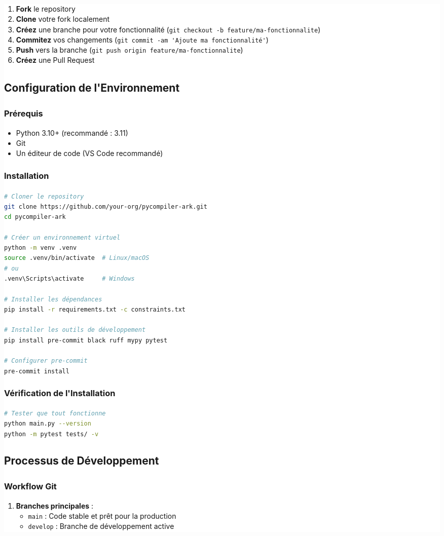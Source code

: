 1. **Fork** le repository
2. **Clone** votre fork localement
3. **Créez** une branche pour votre fonctionnalité (`git checkout -b feature/ma-fonctionnalite`)
4. **Commitez** vos changements (`git commit -am 'Ajoute ma fonctionnalité'`)
5. **Push** vers la branche (`git push origin feature/ma-fonctionnalite`)
6. **Créez** une Pull Request

## Configuration de l'Environnement

### Prérequis

- Python 3.10+ (recommandé : 3.11)
- Git
- Un éditeur de code (VS Code recommandé)

### Installation

```bash
# Cloner le repository
git clone https://github.com/your-org/pycompiler-ark.git
cd pycompiler-ark

# Créer un environnement virtuel
python -m venv .venv
source .venv/bin/activate  # Linux/macOS
# ou
.venv\Scripts\activate     # Windows

# Installer les dépendances
pip install -r requirements.txt -c constraints.txt

# Installer les outils de développement
pip install pre-commit black ruff mypy pytest

# Configurer pre-commit
pre-commit install
```

### Vérification de l'Installation

```bash
# Tester que tout fonctionne
python main.py --version
python -m pytest tests/ -v
```

## Processus de Développement

### Workflow Git

1. **Branches principales** :
   - `main` : Code stable et prêt pour la production
   - `develop` : Branche de développement active
